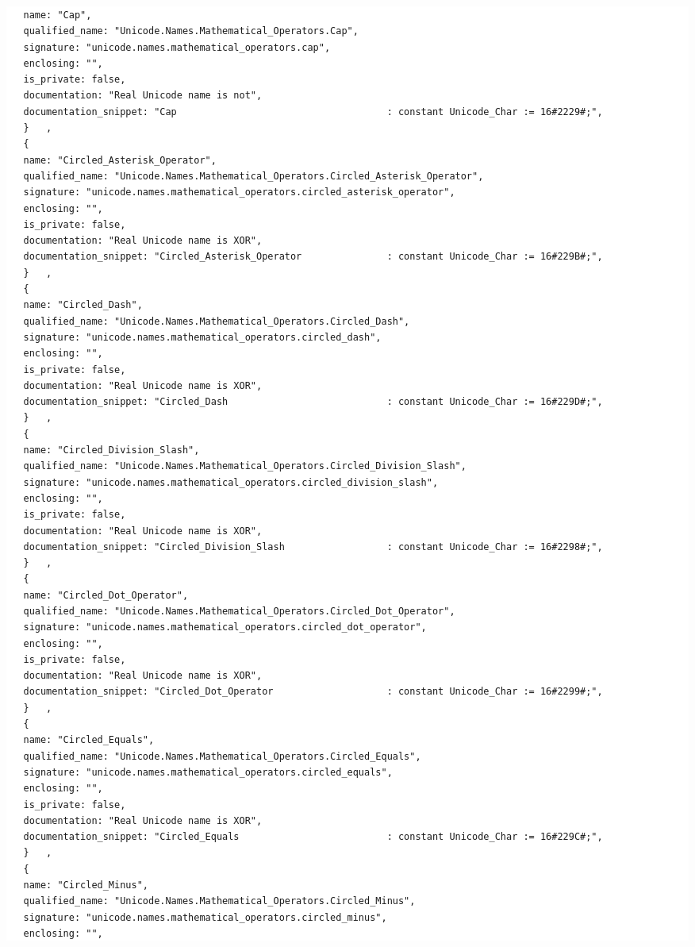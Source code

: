        name: "Cap",
       qualified_name: "Unicode.Names.Mathematical_Operators.Cap",
       signature: "unicode.names.mathematical_operators.cap",
       enclosing: "",
       is_private: false,
       documentation: "Real Unicode name is not",
       documentation_snippet: "Cap                                     : constant Unicode_Char := 16#2229#;",
       }   ,
       {
       name: "Circled_Asterisk_Operator",
       qualified_name: "Unicode.Names.Mathematical_Operators.Circled_Asterisk_Operator",
       signature: "unicode.names.mathematical_operators.circled_asterisk_operator",
       enclosing: "",
       is_private: false,
       documentation: "Real Unicode name is XOR",
       documentation_snippet: "Circled_Asterisk_Operator               : constant Unicode_Char := 16#229B#;",
       }   ,
       {
       name: "Circled_Dash",
       qualified_name: "Unicode.Names.Mathematical_Operators.Circled_Dash",
       signature: "unicode.names.mathematical_operators.circled_dash",
       enclosing: "",
       is_private: false,
       documentation: "Real Unicode name is XOR",
       documentation_snippet: "Circled_Dash                            : constant Unicode_Char := 16#229D#;",
       }   ,
       {
       name: "Circled_Division_Slash",
       qualified_name: "Unicode.Names.Mathematical_Operators.Circled_Division_Slash",
       signature: "unicode.names.mathematical_operators.circled_division_slash",
       enclosing: "",
       is_private: false,
       documentation: "Real Unicode name is XOR",
       documentation_snippet: "Circled_Division_Slash                  : constant Unicode_Char := 16#2298#;",
       }   ,
       {
       name: "Circled_Dot_Operator",
       qualified_name: "Unicode.Names.Mathematical_Operators.Circled_Dot_Operator",
       signature: "unicode.names.mathematical_operators.circled_dot_operator",
       enclosing: "",
       is_private: false,
       documentation: "Real Unicode name is XOR",
       documentation_snippet: "Circled_Dot_Operator                    : constant Unicode_Char := 16#2299#;",
       }   ,
       {
       name: "Circled_Equals",
       qualified_name: "Unicode.Names.Mathematical_Operators.Circled_Equals",
       signature: "unicode.names.mathematical_operators.circled_equals",
       enclosing: "",
       is_private: false,
       documentation: "Real Unicode name is XOR",
       documentation_snippet: "Circled_Equals                          : constant Unicode_Char := 16#229C#;",
       }   ,
       {
       name: "Circled_Minus",
       qualified_name: "Unicode.Names.Mathematical_Operators.Circled_Minus",
       signature: "unicode.names.mathematical_operators.circled_minus",
       enclosing: "",